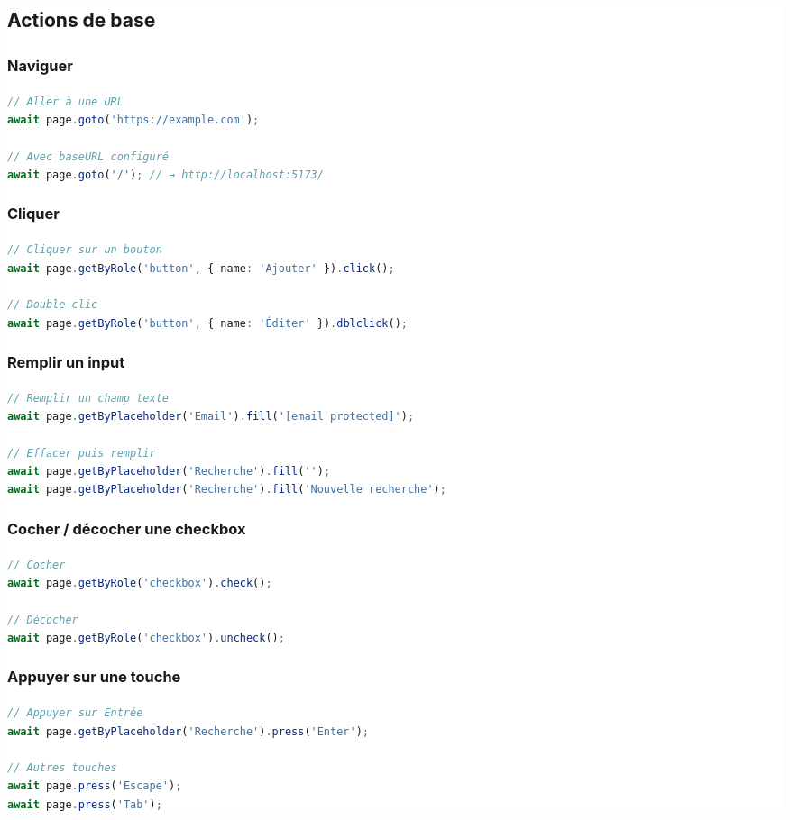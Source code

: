 ## Actions de base

### Naviguer

```typescript
// Aller à une URL
await page.goto('https://example.com');

// Avec baseURL configuré
await page.goto('/'); // → http://localhost:5173/
```

### Cliquer

```typescript
// Cliquer sur un bouton
await page.getByRole('button', { name: 'Ajouter' }).click();

// Double-clic
await page.getByRole('button', { name: 'Éditer' }).dblclick();
```

### Remplir un input

```typescript
// Remplir un champ texte
await page.getByPlaceholder('Email').fill('[email protected]');

// Effacer puis remplir
await page.getByPlaceholder('Recherche').fill('');
await page.getByPlaceholder('Recherche').fill('Nouvelle recherche');
```

### Cocher / décocher une checkbox

```typescript
// Cocher
await page.getByRole('checkbox').check();

// Décocher
await page.getByRole('checkbox').uncheck();
```

### Appuyer sur une touche

```typescript
// Appuyer sur Entrée
await page.getByPlaceholder('Recherche').press('Enter');

// Autres touches
await page.press('Escape');
await page.press('Tab');
```
